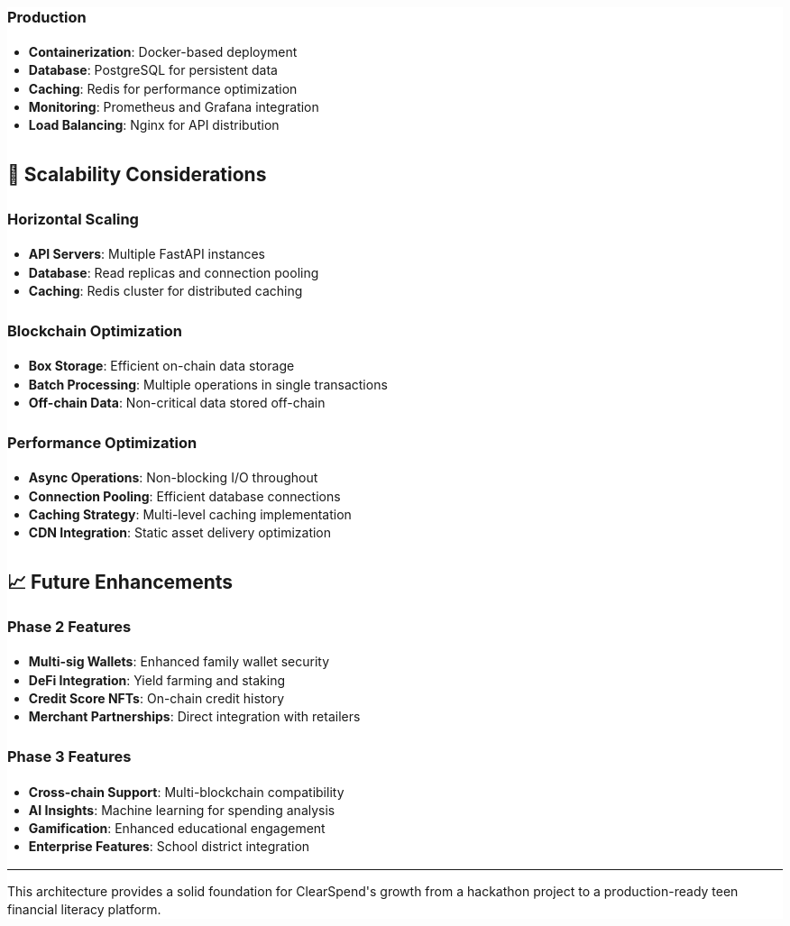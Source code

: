 ### Production
- **Containerization**: Docker-based deployment
- **Database**: PostgreSQL for persistent data
- **Caching**: Redis for performance optimization
- **Monitoring**: Prometheus and Grafana integration
- **Load Balancing**: Nginx for API distribution

## 🔮 Scalability Considerations

### Horizontal Scaling
- **API Servers**: Multiple FastAPI instances
- **Database**: Read replicas and connection pooling
- **Caching**: Redis cluster for distributed caching

### Blockchain Optimization
- **Box Storage**: Efficient on-chain data storage
- **Batch Processing**: Multiple operations in single transactions
- **Off-chain Data**: Non-critical data stored off-chain

### Performance Optimization
- **Async Operations**: Non-blocking I/O throughout
- **Connection Pooling**: Efficient database connections
- **Caching Strategy**: Multi-level caching implementation
- **CDN Integration**: Static asset delivery optimization

## 📈 Future Enhancements

### Phase 2 Features
- **Multi-sig Wallets**: Enhanced family wallet security
- **DeFi Integration**: Yield farming and staking
- **Credit Score NFTs**: On-chain credit history
- **Merchant Partnerships**: Direct integration with retailers

### Phase 3 Features
- **Cross-chain Support**: Multi-blockchain compatibility
- **AI Insights**: Machine learning for spending analysis
- **Gamification**: Enhanced educational engagement
- **Enterprise Features**: School district integration

---

This architecture provides a solid foundation for ClearSpend's growth from a hackathon project to a production-ready teen financial literacy platform.
